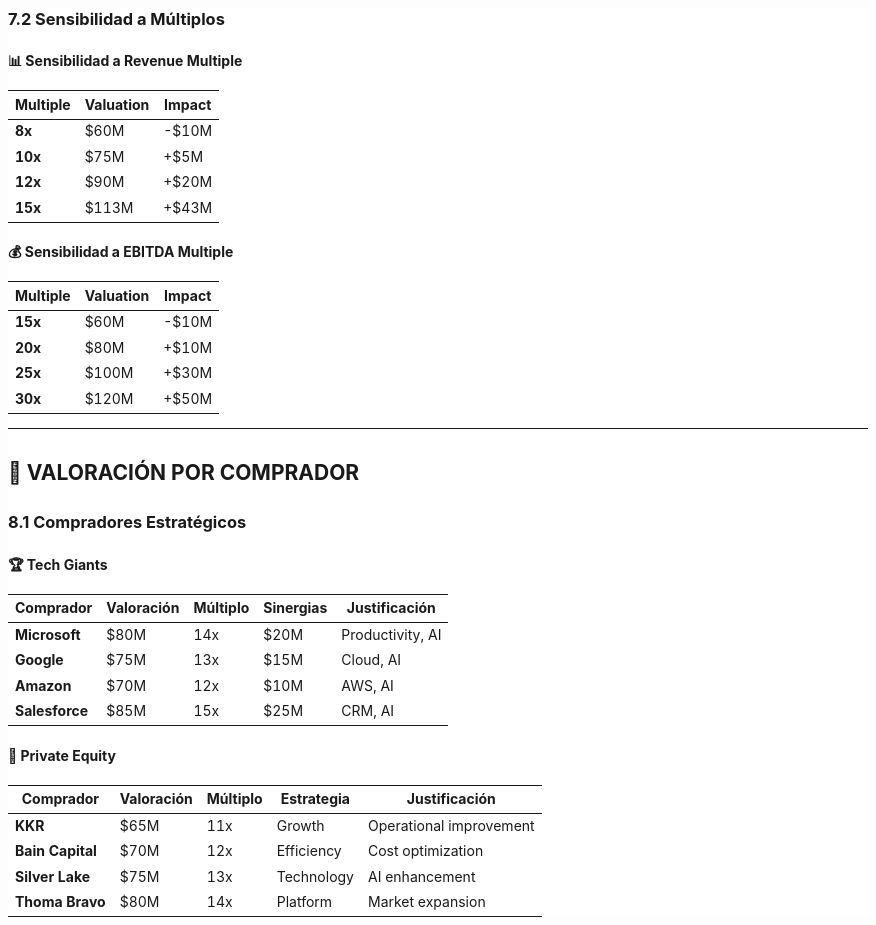 ### 7.2 Sensibilidad a Múltiplos

#### 📊 Sensibilidad a Revenue Multiple
| Multiple | Valuation | Impact |
|----------|-----------|--------|
| **8x** | $60M | -$10M |
| **10x** | $75M | +$5M |
| **12x** | $90M | +$20M |
| **15x** | $113M | +$43M |

#### 💰 Sensibilidad a EBITDA Multiple
| Multiple | Valuation | Impact |
|----------|-----------|--------|
| **15x** | $60M | -$10M |
| **20x** | $80M | +$10M |
| **25x** | $100M | +$30M |
| **30x** | $120M | +$50M |

---

## 🏢 VALORACIÓN POR COMPRADOR

### 8.1 Compradores Estratégicos

#### 🏆 Tech Giants
| Comprador | Valoración | Múltiplo | Sinergias | Justificación |
|-----------|------------|----------|-----------|---------------|
| **Microsoft** | $80M | 14x | $20M | Productivity, AI |
| **Google** | $75M | 13x | $15M | Cloud, AI |
| **Amazon** | $70M | 12x | $10M | AWS, AI |
| **Salesforce** | $85M | 15x | $25M | CRM, AI |

#### 💼 Private Equity
| Comprador | Valoración | Múltiplo | Estrategia | Justificación |
|-----------|------------|----------|------------|---------------|
| **KKR** | $65M | 11x | Growth | Operational improvement |
| **Bain Capital** | $70M | 12x | Efficiency | Cost optimization |
| **Silver Lake** | $75M | 13x | Technology | AI enhancement |
| **Thoma Bravo** | $80M | 14x | Platform | Market expansion |
